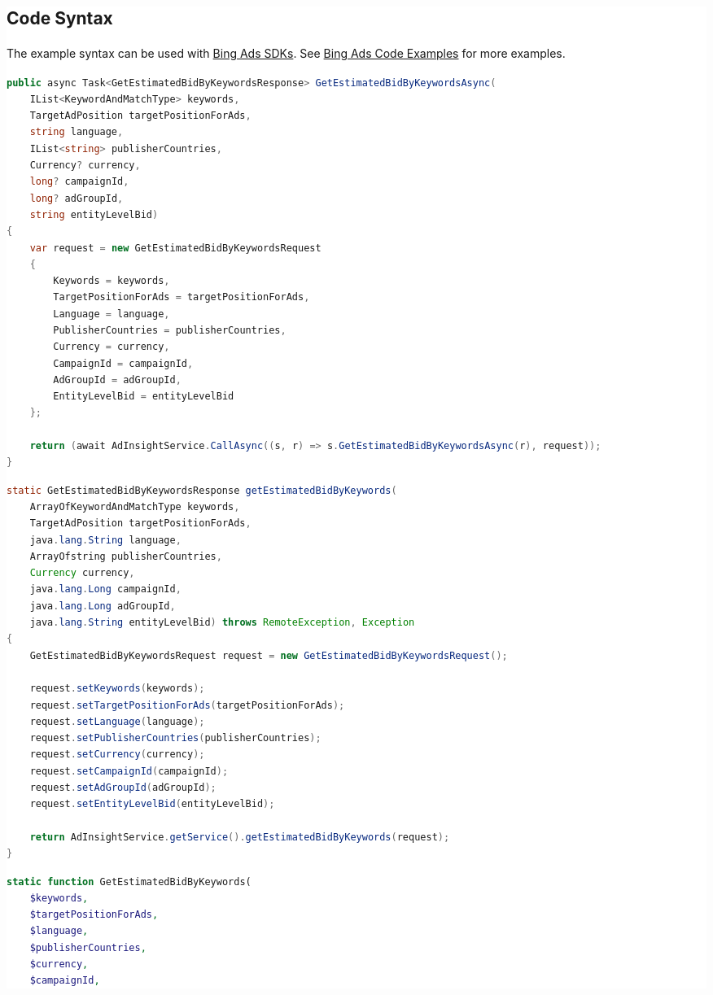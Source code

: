 ## <a name="example"></a>Code Syntax
The example syntax can be used with [Bing Ads SDKs](/bingads/guides/client-libraries.md). See [Bing Ads Code Examples](/bingads/guides/code-examples.md) for more examples.
```csharp
public async Task<GetEstimatedBidByKeywordsResponse> GetEstimatedBidByKeywordsAsync(
	IList<KeywordAndMatchType> keywords,
	TargetAdPosition targetPositionForAds,
	string language,
	IList<string> publisherCountries,
	Currency? currency,
	long? campaignId,
	long? adGroupId,
	string entityLevelBid)
{
	var request = new GetEstimatedBidByKeywordsRequest
	{
		Keywords = keywords,
		TargetPositionForAds = targetPositionForAds,
		Language = language,
		PublisherCountries = publisherCountries,
		Currency = currency,
		CampaignId = campaignId,
		AdGroupId = adGroupId,
		EntityLevelBid = entityLevelBid
	};

	return (await AdInsightService.CallAsync((s, r) => s.GetEstimatedBidByKeywordsAsync(r), request));
}
```
```java
static GetEstimatedBidByKeywordsResponse getEstimatedBidByKeywords(
	ArrayOfKeywordAndMatchType keywords,
	TargetAdPosition targetPositionForAds,
	java.lang.String language,
	ArrayOfstring publisherCountries,
	Currency currency,
	java.lang.Long campaignId,
	java.lang.Long adGroupId,
	java.lang.String entityLevelBid) throws RemoteException, Exception
{
	GetEstimatedBidByKeywordsRequest request = new GetEstimatedBidByKeywordsRequest();

	request.setKeywords(keywords);
	request.setTargetPositionForAds(targetPositionForAds);
	request.setLanguage(language);
	request.setPublisherCountries(publisherCountries);
	request.setCurrency(currency);
	request.setCampaignId(campaignId);
	request.setAdGroupId(adGroupId);
	request.setEntityLevelBid(entityLevelBid);

	return AdInsightService.getService().getEstimatedBidByKeywords(request);
}
```
```php
static function GetEstimatedBidByKeywords(
	$keywords,
	$targetPositionForAds,
	$language,
	$publisherCountries,
	$currency,
	$campaignId,
```